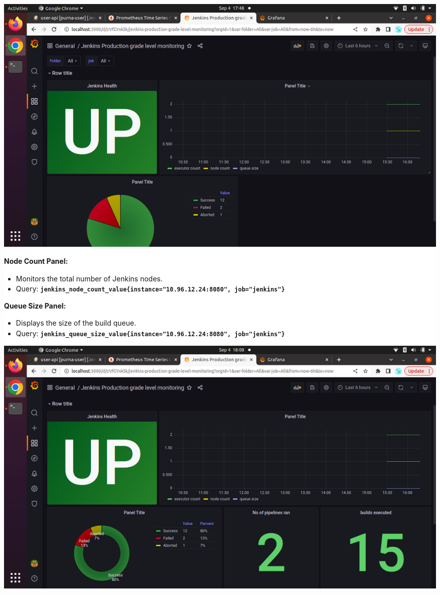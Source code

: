 ![Image Alt Text](https://github.com/purna16/jenkins-production-grade-monitoring/blob/main/images/Screenshot%20from%202023-09-04%2017-48-23.png)

**Node Count Panel:**

- Monitors the total number of Jenkins nodes.
- Query: **`jenkins_node_count_value{instance="10.96.12.24:8080", job="jenkins"}`**

**Queue Size Panel:**

- Displays the size of the build queue.
- Query: **`jenkins_queue_size_value{instance="10.96.12.24:8080", job="jenkins"}`**

![Image Alt Text](https://github.com/purna16/jenkins-production-grade-monitoring/blob/main/images/Screenshot%20from%202023-09-04%2018-08-44.png)
